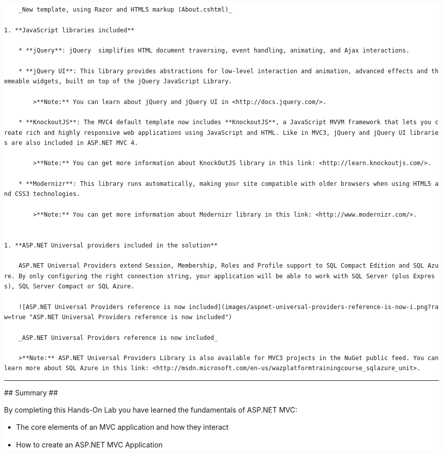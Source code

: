 		_New template, using Razor and HTML5 markup (About.cshtml)_

	1. **JavaScript libraries included**

		* **jQuery**: jQuery  simplifies HTML document traversing, event handling, animating, and Ajax interactions.
		
		* **jQuery UI**: This library provides abstractions for low-level interaction and animation, advanced effects and themeable widgets, built on top of the jQuery JavaScript Library.
			
			>**Note:** You can learn about jQuery and jQuery UI in <http://docs.jquery.com/>.
			
		* **KnockoutJS**: The MVC4 default template now includes **KnockoutJS**, a JavaScript MVVM framework that lets you create rich and highly responsive web applications using JavaScript and HTML. Like in MVC3, jQuery and jQuery UI libraries are also included in ASP.NET MVC 4.

			>**Note:** You can get more information about KnockOutJS library in this link: <http://learn.knockoutjs.com/>.
		
		* **Modernizr**: This library runs automatically, making your site compatible with older browsers when using HTML5 and CSS3 technologies.

			>**Note:** You can get more information about Modernizr library in this link: <http://www.modernizr.com/>.


	1. **ASP.NET Universal providers included in the solution**
	
		ASP.NET Universal Providers extend Session, Membership, Roles and Profile support to SQL Compact Edition and SQL Azure. By only configuring the right connection string, your application will be able to work with SQL Server (plus Express), SQL Server Compact or SQL Azure.

		![ASP.NET Universal Providers reference is now included](images/aspnet-universal-providers-reference-is-now-i.png?raw=true "ASP.NET Universal Providers reference is now included")

		_ASP.NET Universal Providers reference is now included_

		>**Note:** ASP.NET Universal Providers Library is also available for MVC3 projects in the NuGet public feed. You can learn more about SQL Azure in this link: <http://msdn.microsoft.com/en-us/wazplatformtrainingcourse_sqlazure_unit>.

---
	
<a name="Summary" />
## Summary ##

By completing this Hands-On Lab you have learned the fundamentals of ASP.NET MVC:

- The core elements of an MVC application and how they interact

- How to create an ASP.NET MVC Application
